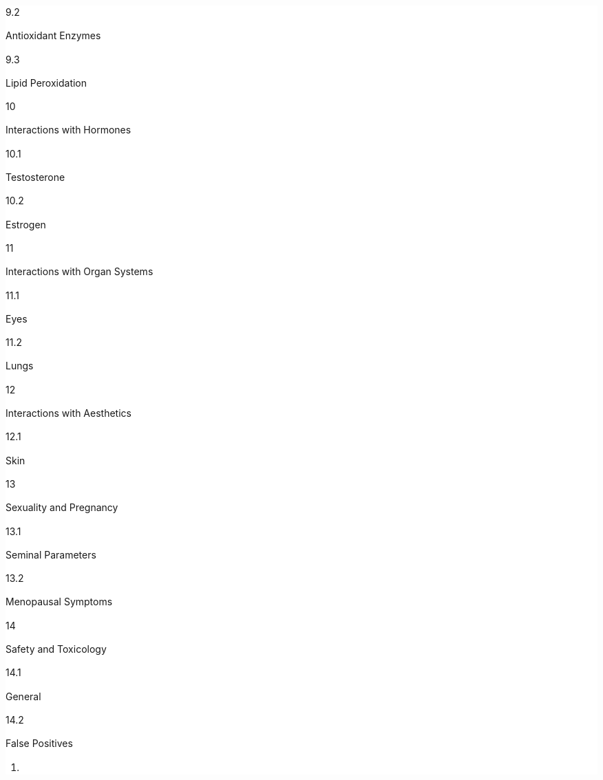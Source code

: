 9.2

Antioxidant Enzymes

9.3

Lipid Peroxidation

10

Interactions with Hormones

10.1

Testosterone

10.2

Estrogen

11

Interactions with Organ Systems

11.1

Eyes

11.2

Lungs

12

Interactions with Aesthetics

12.1

Skin

13

Sexuality and Pregnancy

13.1

Seminal Parameters

13.2

Menopausal Symptoms

14

Safety and Toxicology

14.1

General

14.2

False Positives

1.
